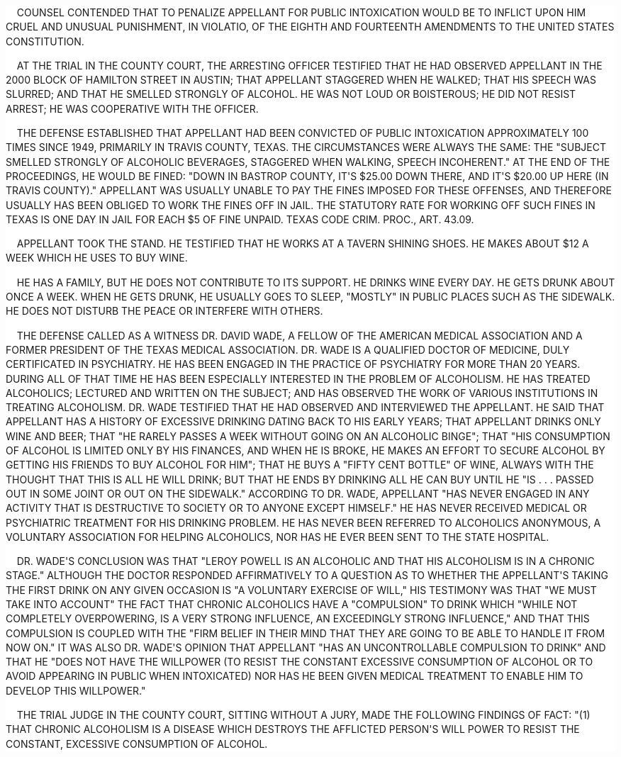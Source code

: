    COUNSEL CONTENDED THAT TO PENALIZE APPELLANT FOR PUBLIC INTOXICATION WOULD BE TO INFLICT UPON HIM CRUEL AND UNUSUAL PUNISHMENT, IN VIOLATIO, OF THE EIGHTH AND FOURTEENTH AMENDMENTS TO THE UNITED STATES CONSTITUTION.

    AT THE TRIAL IN THE COUNTY COURT, THE ARRESTING OFFICER TESTIFIED THAT HE HAD OBSERVED APPELLANT IN THE 2000 BLOCK OF HAMILTON STREET IN AUSTIN; THAT APPELLANT STAGGERED WHEN HE WALKED; THAT HIS SPEECH WAS SLURRED; AND THAT HE SMELLED STRONGLY OF ALCOHOL.  HE WAS NOT LOUD OR BOISTEROUS; HE DID NOT RESIST ARREST; HE WAS COOPERATIVE WITH THE OFFICER.

    THE DEFENSE ESTABLISHED THAT APPELLANT HAD BEEN CONVICTED OF PUBLIC INTOXICATION APPROXIMATELY 100 TIMES SINCE 1949, PRIMARILY IN TRAVIS COUNTY, TEXAS.  THE CIRCUMSTANCES WERE ALWAYS THE SAME:  THE "SUBJECT SMELLED STRONGLY OF ALCOHOLIC BEVERAGES, STAGGERED WHEN WALKING, SPEECH INCOHERENT."  AT THE END OF THE PROCEEDINGS, HE WOULD BE FINED:  "DOWN IN BASTROP COUNTY, IT'S $25.00 DOWN THERE, AND IT'S $20.00 UP HERE (IN TRAVIS COUNTY)."  APPELLANT WAS USUALLY UNABLE TO PAY THE FINES IMPOSED FOR THESE OFFENSES, AND THEREFORE USUALLY HAS BEEN OBLIGED TO WORK THE FINES OFF IN JAIL.  THE STATUTORY RATE FOR WORKING OFF SUCH FINES IN TEXAS IS ONE DAY IN JAIL FOR EACH $5 OF FINE UNPAID.  TEXAS CODE CRIM. PROC., ART. 43.09.

    APPELLANT TOOK THE STAND.  HE TESTIFIED THAT HE WORKS AT A TAVERN SHINING SHOES.  HE MAKES ABOUT $12 A WEEK WHICH HE USES TO BUY WINE.

    HE HAS A FAMILY, BUT HE DOES NOT CONTRIBUTE TO ITS SUPPORT.  HE DRINKS WINE EVERY DAY.  HE GETS DRUNK ABOUT ONCE A WEEK.  WHEN HE GETS DRUNK, HE USUALLY GOES TO SLEEP, "MOSTLY" IN PUBLIC PLACES SUCH AS THE SIDEWALK.  HE DOES NOT DISTURB THE PEACE OR INTERFERE WITH OTHERS.

    THE DEFENSE CALLED AS A WITNESS DR. DAVID WADE, A FELLOW OF THE AMERICAN MEDICAL ASSOCIATION AND A FORMER PRESIDENT OF THE TEXAS MEDICAL ASSOCIATION.  DR. WADE IS A QUALIFIED DOCTOR OF MEDICINE, DULY CERTIFICATED IN PSYCHIATRY.  HE HAS BEEN ENGAGED IN THE PRACTICE OF PSYCHIATRY FOR MORE THAN 20 YEARS.  DURING ALL OF THAT TIME HE HAS BEEN ESPECIALLY INTERESTED IN THE PROBLEM OF ALCOHOLISM.  HE HAS TREATED ALCOHOLICS; LECTURED AND WRITTEN ON THE SUBJECT; AND HAS OBSERVED THE WORK OF VARIOUS INSTITUTIONS IN TREATING ALCOHOLISM.  DR. WADE TESTIFIED THAT HE HAD OBSERVED AND INTERVIEWED THE APPELLANT.  HE SAID THAT APPELLANT HAS A HISTORY OF EXCESSIVE DRINKING DATING BACK TO HIS EARLY YEARS; THAT APPELLANT DRINKS ONLY WINE AND BEER; THAT "HE RARELY PASSES A WEEK WITHOUT GOING ON AN ALCOHOLIC BINGE"; THAT "HIS CONSUMPTION OF ALCOHOL IS LIMITED ONLY BY HIS FINANCES, AND WHEN HE IS BROKE, HE MAKES AN EFFORT TO SECURE ALCOHOL BY GETTING HIS FRIENDS TO BUY ALCOHOL FOR HIM"; THAT HE BUYS A "FIFTY CENT BOTTLE" OF WINE, ALWAYS WITH THE THOUGHT THAT THIS IS ALL HE WILL DRINK; BUT THAT HE ENDS BY DRINKING ALL HE CAN BUY UNTIL HE "IS . . . PASSED OUT IN SOME JOINT OR OUT ON THE SIDEWALK."  ACCORDING TO DR. WADE, APPELLANT "HAS NEVER ENGAGED IN ANY ACTIVITY THAT IS DESTRUCTIVE TO SOCIETY OR TO ANYONE EXCEPT HIMSELF."  HE HAS NEVER RECEIVED MEDICAL OR PSYCHIATRIC TREATMENT FOR HIS DRINKING PROBLEM.  HE HAS NEVER BEEN REFERRED TO ALCOHOLICS ANONYMOUS, A VOLUNTARY ASSOCIATION FOR HELPING ALCOHOLICS, NOR HAS HE EVER BEEN SENT TO THE STATE HOSPITAL.

    DR. WADE'S CONCLUSION WAS THAT "LEROY POWELL IS AN ALCOHOLIC AND THAT HIS ALCOHOLISM IS IN A CHRONIC STAGE."  ALTHOUGH THE DOCTOR RESPONDED AFFIRMATIVELY TO A QUESTION AS TO WHETHER THE APPELLANT'S TAKING THE FIRST DRINK ON ANY GIVEN OCCASION IS "A VOLUNTARY EXERCISE OF WILL," HIS TESTIMONY WAS THAT "WE MUST TAKE INTO ACCOUNT" THE FACT THAT CHRONIC ALCOHOLICS HAVE A "COMPULSION" TO DRINK WHICH "WHILE NOT COMPLETELY OVERPOWERING, IS A VERY STRONG INFLUENCE, AN EXCEEDINGLY STRONG INFLUENCE," AND THAT THIS COMPULSION IS COUPLED WITH THE "FIRM BELIEF IN THEIR MIND THAT THEY ARE GOING TO BE ABLE TO HANDLE IT FROM NOW ON."  IT WAS ALSO DR. WADE'S OPINION THAT APPELLANT "HAS AN UNCONTROLLABLE COMPULSION TO DRINK" AND THAT HE "DOES NOT HAVE THE WILLPOWER (TO RESIST THE CONSTANT EXCESSIVE CONSUMPTION OF ALCOHOL OR TO AVOID APPEARING IN PUBLIC WHEN INTOXICATED) NOR HAS HE BEEN GIVEN MEDICAL TREATMENT TO ENABLE HIM TO DEVELOP THIS WILLPOWER."

    THE TRIAL JUDGE IN THE COUNTY COURT, SITTING WITHOUT A JURY, MADE THE FOLLOWING FINDINGS OF FACT: "(1) THAT CHRONIC ALCOHOLISM IS A DISEASE WHICH DESTROYS THE AFFLICTED PERSON'S WILL POWER TO RESIST THE CONSTANT, EXCESSIVE CONSUMPTION OF ALCOHOL.
